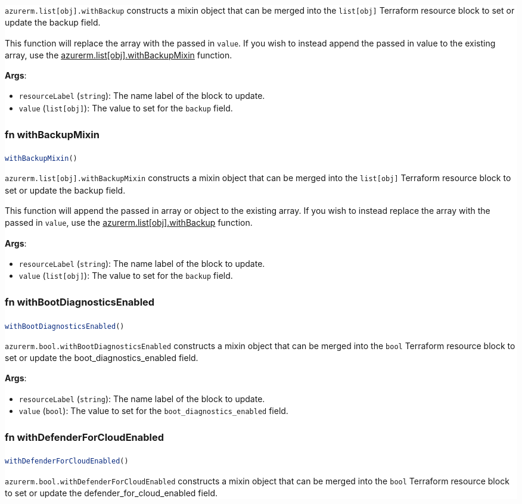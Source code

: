`azurerm.list[obj].withBackup` constructs a mixin object that can be merged into the `list[obj]`
Terraform resource block to set or update the backup field.

This function will replace the array with the passed in `value`. If you wish to instead append the
passed in value to the existing array, use the [azurerm.list[obj].withBackupMixin](TODO) function.


**Args**:
  - `resourceLabel` (`string`): The name label of the block to update.
  - `value` (`list[obj]`): The value to set for the `backup` field.


### fn withBackupMixin

```ts
withBackupMixin()
```

`azurerm.list[obj].withBackupMixin` constructs a mixin object that can be merged into the `list[obj]`
Terraform resource block to set or update the backup field.

This function will append the passed in array or object to the existing array. If you wish
to instead replace the array with the passed in `value`, use the [azurerm.list[obj].withBackup](TODO)
function.


**Args**:
  - `resourceLabel` (`string`): The name label of the block to update.
  - `value` (`list[obj]`): The value to set for the `backup` field.


### fn withBootDiagnosticsEnabled

```ts
withBootDiagnosticsEnabled()
```

`azurerm.bool.withBootDiagnosticsEnabled` constructs a mixin object that can be merged into the `bool`
Terraform resource block to set or update the boot_diagnostics_enabled field.



**Args**:
  - `resourceLabel` (`string`): The name label of the block to update.
  - `value` (`bool`): The value to set for the `boot_diagnostics_enabled` field.


### fn withDefenderForCloudEnabled

```ts
withDefenderForCloudEnabled()
```

`azurerm.bool.withDefenderForCloudEnabled` constructs a mixin object that can be merged into the `bool`
Terraform resource block to set or update the defender_for_cloud_enabled field.
